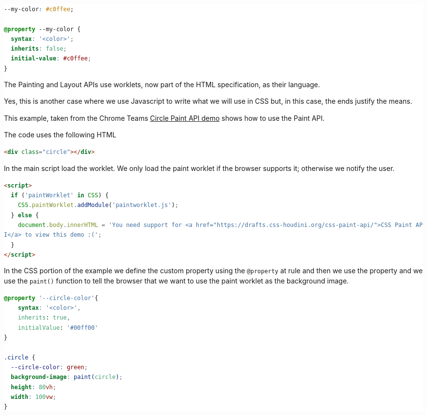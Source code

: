 ```css
--my-color: #c0ffee;
 
@property --my-color {
  syntax: '<color>';
  inherits: false;
  initial-value: #c0ffee;
}
```

The Painting and Layout APIs use worklets, now part of the HTML specification, as their language.

Yes, this is another case where we use Javascript to write what we will use in CSS but, in this case, the ends justify the means.

This example, taken from the Chrome Teams [Circle Paint API demo](https://github.com/GoogleChromeLabs/houdini-samples/tree/master/paint-worklet/circle) shows how to use the Paint API.

The code uses the following HTML

```html
<div class="circle"></div>
```

In the main script load the worklet. We only load the paint worklet if the browser supports it; otherwise we notify the user.

```html
<script>
  if ('paintWorklet' in CSS) {
    CSS.paintWorklet.addModule('paintworklet.js');
  } else {
    document.body.innerHTML = 'You need support for <a href="https://drafts.css-houdini.org/css-paint-api/">CSS Paint API</a> to view this demo :(';
  }
</script>
```

In the CSS portion of the example we define the custom property using the `@property` at rule and then we use the property and we use the `paint()` function to tell the browser that we want to use the paint worklet as the background image.

```css
@property '--circle-color'{
    syntax: '<color>',
    inherits: true,
    initialValue: '#00ff00'
}

.circle {
  --circle-color: green;
  background-image: paint(circle);
  height: 80vh;
  width: 100vw;
}
```
